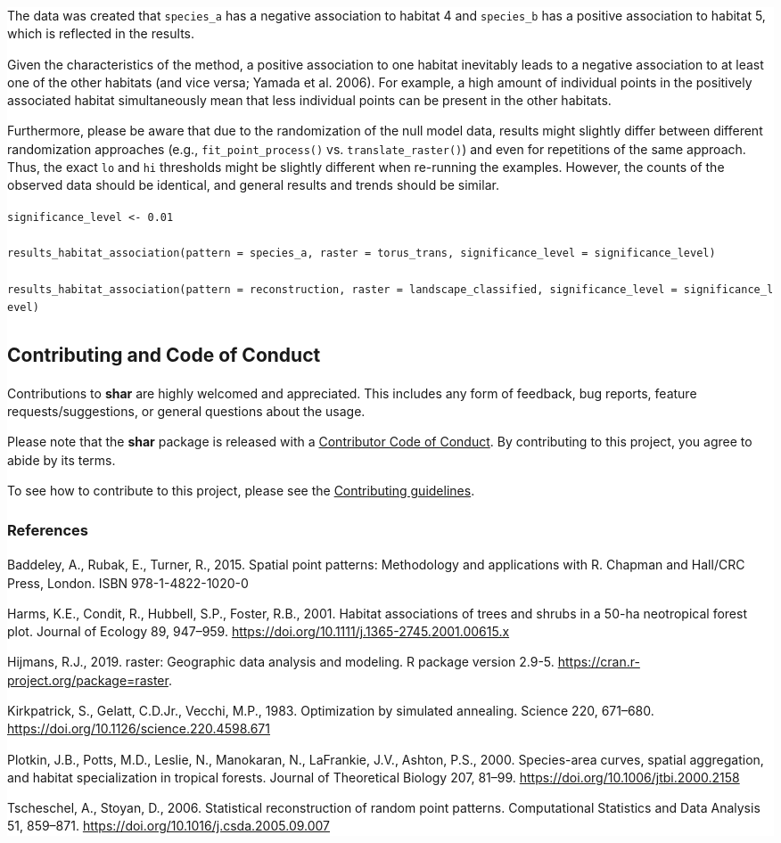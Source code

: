 The data was created that `species_a` has a negative association to habitat 4 and `species_b` has a positive association to habitat 5, which is reflected in the results. 

Given the characteristics of the method, a positive association to one habitat inevitably leads to a negative association to at least one of the other habitats (and vice versa; Yamada et al. 2006). For example, a high amount of individual points in the positively associated habitat simultaneously mean that less individual points can be present in the other habitats.

Furthermore, please be aware that due to the randomization of the null model data, results might slightly differ between different randomization approaches (e.g., `fit_point_process()` vs. `translate_raster()`) and even for repetitions of the same approach. Thus, the exact `lo` and `hi` thresholds might be slightly different when re-running the examples. However, the counts of the observed data should be identical, and general results and trends should be similar.

```{r results}
significance_level <- 0.01

results_habitat_association(pattern = species_a, raster = torus_trans, significance_level = significance_level)

results_habitat_association(pattern = reconstruction, raster = landscape_classified, significance_level = significance_level)
```

## Contributing and Code of Conduct

Contributions to **shar** are highly welcomed and appreciated. This includes any form of feedback, bug reports, feature requests/suggestions, or general questions about the usage.

Please note that the **shar** package is released with a [Contributor Code of Conduct](CODE_OF_CONDUCT.md). By contributing to this project, you agree to abide by its terms.

To see how to contribute to this project, please see the [Contributing guidelines](CONTRIBUTING.md).

### References 

Baddeley, A., Rubak, E., Turner, R., 2015. Spatial point patterns: Methodology and applications with R. Chapman and Hall/CRC Press, London. ISBN 978-1-4822-1020-0

Harms, K.E., Condit, R., Hubbell, S.P., Foster, R.B., 2001. Habitat associations of trees and shrubs in a 50-ha neotropical forest plot. Journal of Ecology 89, 947–959. <https://doi.org/10.1111/j.1365-2745.2001.00615.x>

Hijmans, R.J., 2019. raster: Geographic data analysis and modeling. R package version 2.9-5. <https://cran.r-project.org/package=raster>.

Kirkpatrick, S., Gelatt, C.D.Jr., Vecchi, M.P., 1983. Optimization by simulated annealing. Science 220, 671–680. <https://doi.org/10.1126/science.220.4598.671>

Plotkin, J.B., Potts, M.D., Leslie, N., Manokaran, N., LaFrankie, J.V., Ashton, P.S., 2000. Species-area curves, spatial aggregation, and habitat specialization in tropical forests. Journal of Theoretical Biology 207, 81–99. <https://doi.org/10.1006/jtbi.2000.2158>

Tscheschel, A., Stoyan, D., 2006. Statistical reconstruction of random point patterns. Computational Statistics and Data Analysis 51, 859–871. <https://doi.org/10.1016/j.csda.2005.09.007>
